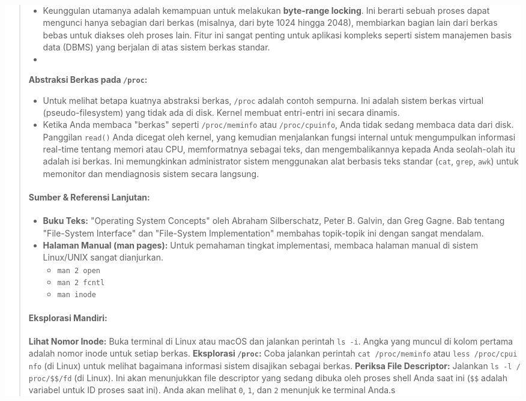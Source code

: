 >  - Keunggulan utamanya adalah kemampuan untuk melakukan **byte-range locking**. Ini berarti sebuah proses dapat mengunci hanya sebagian dari berkas (misalnya, dari byte 1024 hingga 2048), membiarkan bagian lain dari berkas bebas untuk diakses oleh proses lain. Fitur ini sangat penting untuk aplikasi kompleks seperti sistem manajemen basis data (DBMS) yang berjalan di atas sistem berkas standar.
>  - 
>  **Abstraksi Berkas pada `/proc`:**
>  - Untuk melihat betapa kuatnya abstraksi berkas, `/proc` adalah contoh sempurna. Ini adalah sistem berkas virtual (pseudo-filesystem) yang tidak ada di disk. Kernel membuat entri-entri ini secara dinamis.
>  - Ketika Anda membaca "berkas" seperti `/proc/meminfo` atau `/proc/cpuinfo`, Anda tidak sedang membaca data dari disk. Panggilan `read()` Anda dicegat oleh kernel, yang kemudian menjalankan fungsi internal untuk mengumpulkan informasi real-time tentang memori atau CPU, memformatnya sebagai teks, dan mengembalikannya kepada Anda seolah-olah itu adalah isi berkas. Ini memungkinkan administrator sistem menggunakan alat berbasis teks standar (`cat`, `grep`, `awk`) untuk memonitor dan mendiagnosis sistem secara langsung.
>
>#### Sumber & Referensi Lanjutan:
> - **Buku Teks:** "Operating System Concepts" oleh Abraham Silberschatz, Peter B. Galvin, dan Greg Gagne. Bab tentang "File-System Interface" dan "File-System Implementation" membahas topik-topik ini dengan sangat mendalam.
> - **Halaman Manual (man pages):** Untuk pemahaman tingkat implementasi, membaca halaman manual di sistem Linux/UNIX sangat dianjurkan.
> 	- `man 2 open`
> 	- `man 2 fcntl`
> 	- `man inode`
>
> #### Eksplorasi Mandiri:
> **Lihat Nomor Inode:** Buka terminal di Linux atau macOS dan jalankan perintah `ls -i`. Angka yang muncul di kolom pertama adalah nomor inode untuk setiap berkas.
> **Eksplorasi `/proc`:** Coba jalankan perintah `cat /proc/meminfo` atau `less /proc/cpuinfo` (di Linux) untuk melihat bagaimana informasi sistem disajikan sebagai berkas.
> **Periksa File Descriptor:** Jalankan `ls -l /proc/$$/fd` (di Linux). Ini akan menunjukkan file descriptor yang sedang dibuka oleh proses shell Anda saat ini (`$$` adalah variabel untuk ID proses saat ini). Anda akan melihat `0`, `1`, dan `2` menunjuk ke terminal Anda.s